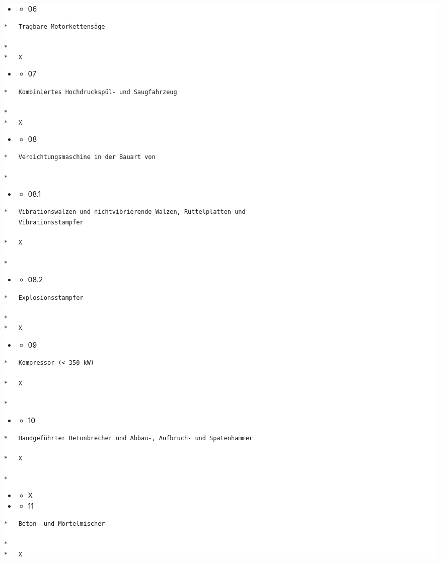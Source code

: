 *    *   06

    *   Tragbare Motorkettensäge

    *
    *   X


*    *   07

    *   Kombiniertes Hochdruckspül- und Saugfahrzeug

    *
    *   X


*    *   08

    *   Verdichtungsmaschine in der Bauart von

    *

*    *   08.1

    *   Vibrationswalzen und nichtvibrierende Walzen, Rüttelplatten und
        Vibrationsstampfer

    *   X

    *

*    *   08.2

    *   Explosionsstampfer

    *
    *   X


*    *   09

    *   Kompressor (< 350 kW)

    *   X

    *

*    *   10

    *   Handgeführter Betonbrecher und Abbau-, Aufbruch- und Spatenhammer

    *   X

    *

*    *   X


*    *   11

    *   Beton- und Mörtelmischer

    *
    *   X

